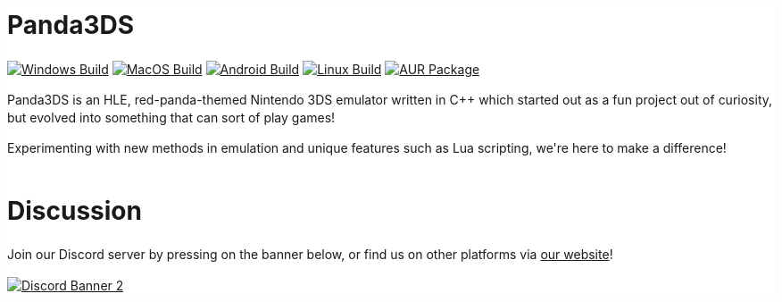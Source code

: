 # Panda3DS
[![Windows Build](https://github.com/wheremyfoodat/Panda3DS/actions/workflows/Windows_Build.yml/badge.svg?branch=master)](https://github.com/wheremyfoodat/Panda3DS/actions/workflows/Windows_Build.yml) [![MacOS Build](https://github.com/wheremyfoodat/Panda3DS/actions/workflows/MacOS_Build.yml/badge.svg?branch=master)](https://github.com/wheremyfoodat/Panda3DS/actions/workflows/MacOS_Build.yml) [![Android Build](https://github.com/wheremyfoodat/Panda3DS/actions/workflows/Android_Build.yml/badge.svg?branch=master)](https://github.com/wheremyfoodat/Panda3DS/actions/workflows/Android_Build.yml) [![Linux Build](https://github.com/wheremyfoodat/Panda3DS/actions/workflows/Linux_Build.yml/badge.svg?branch=master)](https://github.com/wheremyfoodat/Panda3DS/actions/workflows/Linux_Build.yml) [![AUR Package](https://img.shields.io/aur/version/panda3ds-git)](https://aur.archlinux.org/packages/panda3ds-git)

Panda3DS is an HLE, red-panda-themed Nintendo 3DS emulator written in C++ which started out as a fun project out of curiosity, but evolved into something that can sort of play games!

Experimenting with new methods in emulation and unique features such as Lua scripting, we're here to make a difference!

# Discussion
Join our Discord server by pressing on the banner below, or find us on other platforms via [our website](https://panda3ds.com/)!

[![Discord Banner 2](https://discord.com/api/guilds/1118695732958994532/widget.png?style=banner2)](https://discord.gg/ZYbugsEmsw)
